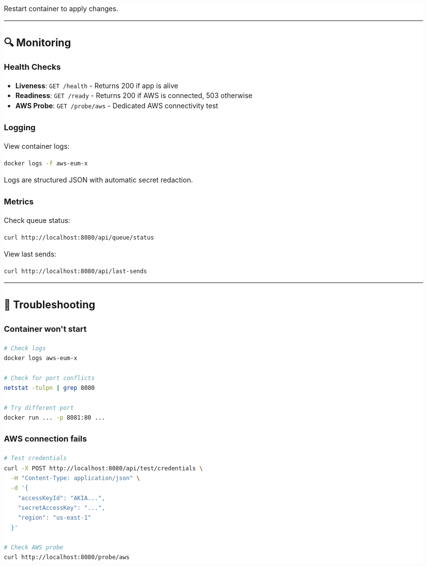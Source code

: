Restart container to apply changes.

---

## 🔍 Monitoring

### Health Checks
- **Liveness**: `GET /health` - Returns 200 if app is alive
- **Readiness**: `GET /ready` - Returns 200 if AWS is connected, 503 otherwise
- **AWS Probe**: `GET /probe/aws` - Dedicated AWS connectivity test

### Logging
View container logs:
```bash
docker logs -f aws-eum-x
```

Logs are structured JSON with automatic secret redaction.

### Metrics
Check queue status:
```bash
curl http://localhost:8080/api/queue/status
```

View last sends:
```bash
curl http://localhost:8080/api/last-sends
```

---

## 🐛 Troubleshooting

### Container won't start
```bash
# Check logs
docker logs aws-eum-x

# Check for port conflicts
netstat -tulpn | grep 8080

# Try different port
docker run ... -p 8081:80 ...
```

### AWS connection fails
```bash
# Test credentials
curl -X POST http://localhost:8080/api/test/credentials \
  -H "Content-Type: application/json" \
  -d '{
    "accessKeyId": "AKIA...",
    "secretAccessKey": "...",
    "region": "us-east-1"
  }'

# Check AWS probe
curl http://localhost:8080/probe/aws
```
